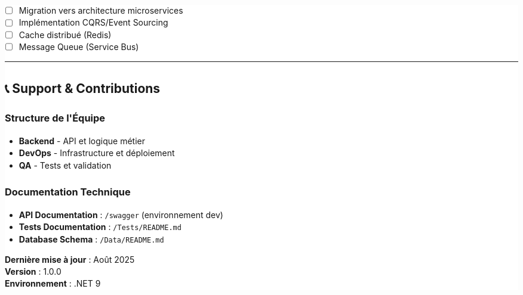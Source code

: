 - [ ] Migration vers architecture microservices
- [ ] Implémentation CQRS/Event Sourcing
- [ ] Cache distribué (Redis)
- [ ] Message Queue (Service Bus)

---

## 📞 Support & Contributions

### Structure de l'Équipe

- **Backend** - API et logique métier
- **DevOps** - Infrastructure et déploiement  
- **QA** - Tests et validation

### Documentation Technique

- **API Documentation** : `/swagger` (environnement dev)
- **Tests Documentation** : `/Tests/README.md`
- **Database Schema** : `/Data/README.md`

**Dernière mise à jour** : Août 2025  
**Version** : 1.0.0  
**Environnement** : .NET 9